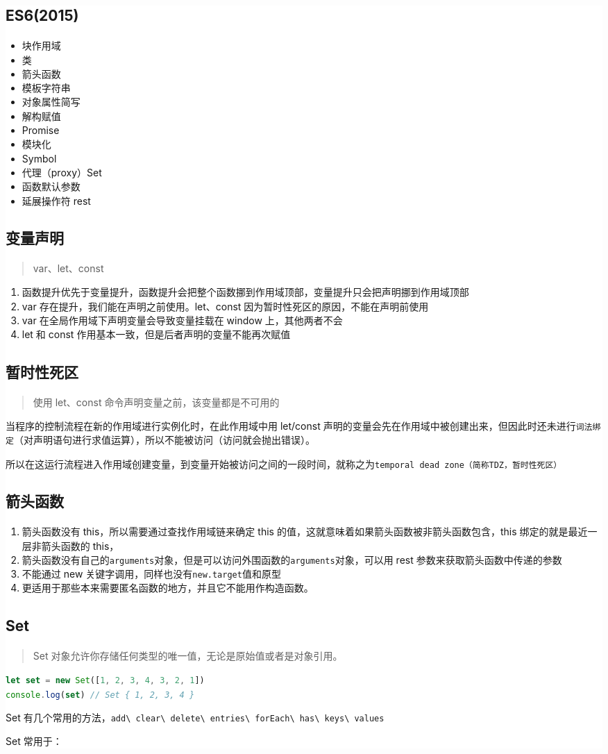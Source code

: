 ## ES6(2015)

- 块作用域
- 类
- 箭头函数
- 模板字符串
- 对象属性简写
- 解构赋值
- Promise
- 模块化
- Symbol
- 代理（proxy）Set
- 函数默认参数
- 延展操作符 rest

## 变量声明

> var、let、const

1. 函数提升优先于变量提升，函数提升会把整个函数挪到作用域顶部，变量提升只会把声明挪到作用域顶部
2. var 存在提升，我们能在声明之前使用。let、const 因为暂时性死区的原因，不能在声明前使用
3. var 在全局作用域下声明变量会导致变量挂载在 window 上，其他两者不会
4. let 和 const 作用基本一致，但是后者声明的变量不能再次赋值

## 暂时性死区

> 使用 let、const 命令声明变量之前，该变量都是不可用的

当程序的控制流程在新的作用域进行实例化时，在此作用域中用 let/const 声明的变量会先在作用域中被创建出来，但因此时还未进行`词法绑定`（对声明语句进行求值运算），所以不能被访问（访问就会抛出错误）。

所以在这运行流程进入作用域创建变量，到变量开始被访问之间的一段时间，就称之为`temporal dead zone（简称TDZ，暂时性死区）`

## 箭头函数

1. 箭头函数没有 this，所以需要通过查找作用域链来确定 this 的值，这就意味着如果箭头函数被非箭头函数包含，this 绑定的就是最近一层非箭头函数的 this，
2. 箭头函数没有自己的`arguments`对象，但是可以访问外围函数的`arguments`对象，可以用 rest 参数来获取箭头函数中传递的参数
3. 不能通过 new 关键字调用，同样也没有`new.target`值和原型
4. 更适用于那些本来需要匿名函数的地方，并且它不能用作构造函数。

## Set

> Set 对象允许你存储任何类型的唯一值，无论是原始值或者是对象引用。

```js
let set = new Set([1, 2, 3, 4, 3, 2, 1])
console.log(set) // Set { 1, 2, 3, 4 }
```

Set 有几个常用的方法，`add\ clear\ delete\ entries\ forEach\ has\ keys\ values`

Set 常用于：

